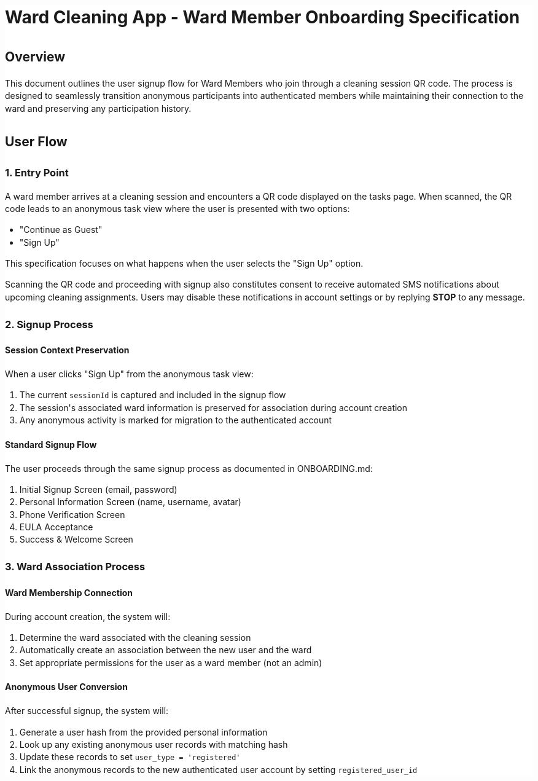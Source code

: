 # Ward Cleaning App - Ward Member Onboarding Specification

## Overview
This document outlines the user signup flow for Ward Members who join through a cleaning session QR code. The process is designed to seamlessly transition anonymous participants into authenticated members while maintaining their connection to the ward and preserving any participation history.

## User Flow

### 1. Entry Point
A ward member arrives at a cleaning session and encounters a QR code displayed on the tasks page. When scanned, the QR code leads to an anonymous task view where the user is presented with two options:
- "Continue as Guest"
- "Sign Up"

This specification focuses on what happens when the user selects the "Sign Up" option.

Scanning the QR code and proceeding with signup also constitutes consent to
receive automated SMS notifications about upcoming cleaning assignments.
Users may disable these notifications in account settings or by replying
**STOP** to any message.

### 2. Signup Process

#### Session Context Preservation
When a user clicks "Sign Up" from the anonymous task view:
1. The current `sessionId` is captured and included in the signup flow
2. The session's associated ward information is preserved for association during account creation
3. Any anonymous activity is marked for migration to the authenticated account

#### Standard Signup Flow
The user proceeds through the same signup process as documented in ONBOARDING.md:
1. Initial Signup Screen (email, password)
2. Personal Information Screen (name, username, avatar)
3. Phone Verification Screen
4. EULA Acceptance
5. Success & Welcome Screen

### 3. Ward Association Process

#### Ward Membership Connection
During account creation, the system will:
1. Determine the ward associated with the cleaning session
2. Automatically create an association between the new user and the ward
3. Set appropriate permissions for the user as a ward member (not an admin)

#### Anonymous User Conversion
After successful signup, the system will:
1. Generate a user hash from the provided personal information
2. Look up any existing anonymous user records with matching hash
3. Update these records to set `user_type = 'registered'`
4. Link the anonymous records to the new authenticated user account by setting `registered_user_id`
